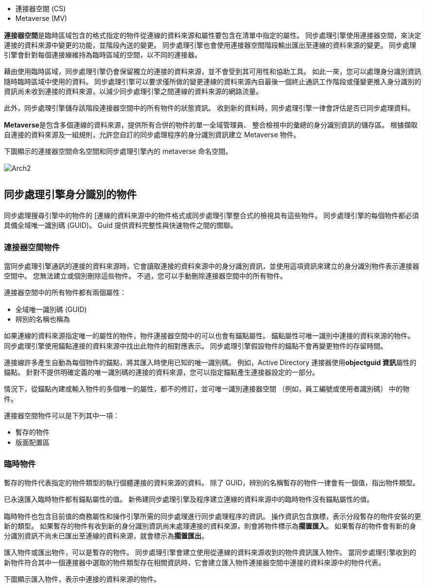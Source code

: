 - 連接器空間 (CS)
- Metaverse (MV)

**連接器空間**是臨時區域包含的格式指定的物件從連線的資料來源和屬性要包含在清單中指定的屬性。 同步處理引擎使用連接器空間，來決定連接的資料來源中變更的功能，並階段內送的變更。 同步處理引擎也會使用連接器空間階段輸出匯出至連線的資料來源的變更。 同步處理引擎會針對每個連接線維持為臨時區域的空間，以不同的連接器。

藉由使用臨時區域，同步處理引擎仍會保留獨立的連接的資料來源，並不會受到其可用性和協助工具。 如此一來，您可以處理身分識別資訊隨時臨時區域中使用的資料。 同步處理引擎可以要求僅所做的變更連線的資料來源內自最後一個終止通訊工作階段或僅變更推入身分識別的資訊尚未收到連接的資料來源，以減少同步處理引擎之間連線的資料來源的網路流量。

此外，同步處理引擎儲存該階段連接器空間中的所有物件的狀態資訊。 收到新的資料時，同步處理引擎一律會評估是否已同步處理資料。

**Metaverse**是包含多個連線的資料來源，提供所有合併的物件的單一全域管理員、 整合檢視中的彙總的身分識別資訊的儲存區。 根據擷取自連接的資料來源及一組規則，允許您自訂的同步處理程序的身分識別資訊建立 Metaverse 物件。

下圖顯示的連接器空間命名空間和同步處理引擎內的 metaverse 命名空間。

![Arch2](./media/active-directory-aadconnectsync-understanding-architecture/arch2.png)

## <a name="sync-engine-identity-objects"></a>同步處理引擎身分識別的物件
同步處理搜尋引擎中的物件的 [連線的資料來源中的物件格式或同步處理引擎整合式的檢視具有這些物件。 同步處理引擎的每個物件都必須具備全域唯一識別碼 (GUID)。 Guid 提供資料完整性與快速物件之間的關聯。

### <a name="connector-space-objects"></a>連接器空間物件
當同步處理引擎通訊的連接的資料來源時，它會讀取連接的資料來源中的身分識別資訊，並使用這項資訊來建立的身分識別物件表示連接器空間中。 您無法建立或個別刪除這些物件。 不過，您可以手動刪除連接器空間中的所有物件。

連接器空間中的所有物件都有兩個屬性︰

- 全域唯一識別碼 (GUID)
- 辨別的名稱也稱為

如果連線的資料來源指定唯一的屬性的物件，物件連接器空間中的可以也會有錨點屬性。 錨點屬性可唯一識別中連接的資料來源的物件。 同步處理引擎使用錨點連接的資料來源中找出此物件的相對應表示。 同步處理引擎假設物件的錨點不會再變更物件的存留時間。

連接線許多產生自動為每個物件的錨點，將其匯入時使用已知的唯一識別碼。 例如，Active Directory 連接器使用**objectguid 資訊**屬性的錨點。 針對不提供明確定義的唯一識別碼的連接的資料來源，您可以指定錨點產生連接器設定的一部分。

情況下，從錨點內建或輸入物件的多個唯一的屬性，都不的修訂，並可唯一識別連接器空間 （例如，員工編號或使用者識別碼） 中的物件。

連接器空間物件可以是下列其中一項︰

- 暫存的物件
- 版面配置區

### <a name="staging-objects"></a>臨時物件
暫存的物件代表指定的物件類型的執行個體連接的資料來源的資料。 除了 GUID，辨別的名稱暫存的物件一律會有一個值，指出物件類型。

已永遠匯入臨時物件都有錨點屬性的值。 新佈建同步處理引擎及程序建立連線的資料來源中的臨時物件沒有錨點屬性的值。

臨時物件也包含目前值的商務屬性和操作引擎所需的同步處理進行同步處理程序的資訊。 操作資訊包含旗標，表示分段暫存的物件安裝的更新的類型。 如果暫存的物件有收到新的身分識別資訊尚未處理連接的資料來源，則會將物件標示為**擱置匯入**。 如果暫存的物件會有新的身分識別資訊不尚未已匯出至連線的資料來源，就會標示為**擱置匯出**。

匯入物件或匯出物件，可以是暫存的物件。 同步處理引擎會建立使用從連線的資料來源收到的物件資訊匯入物件。 當同步處理引擎收到的新物件符合其中一個連接器中選取的物件類型存在相關資訊時，它會建立匯入物件連接器空間中連接的資料來源中的物件代表。

下圖顯示匯入物件，表示中連接的資料來源的物件。
